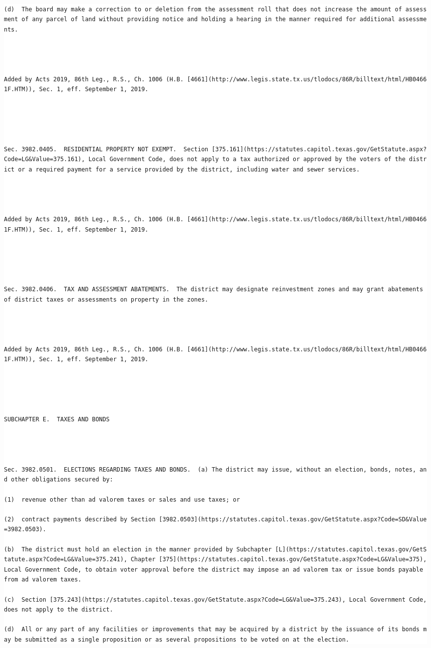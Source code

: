     (d)  The board may make a correction to or deletion from the assessment roll that does not increase the amount of assessment of any parcel of land without providing notice and holding a hearing in the manner required for additional assessments.
    
    
    
    
    Added by Acts 2019, 86th Leg., R.S., Ch. 1006 (H.B. [4661](http://www.legis.state.tx.us/tlodocs/86R/billtext/html/HB04661F.HTM)), Sec. 1, eff. September 1, 2019.
    
    
    
    
    
    Sec. 3982.0405.  RESIDENTIAL PROPERTY NOT EXEMPT.  Section [375.161](https://statutes.capitol.texas.gov/GetStatute.aspx?Code=LG&Value=375.161), Local Government Code, does not apply to a tax authorized or approved by the voters of the district or a required payment for a service provided by the district, including water and sewer services.
    
    
    
    
    Added by Acts 2019, 86th Leg., R.S., Ch. 1006 (H.B. [4661](http://www.legis.state.tx.us/tlodocs/86R/billtext/html/HB04661F.HTM)), Sec. 1, eff. September 1, 2019.
    
    
    
    
    
    Sec. 3982.0406.  TAX AND ASSESSMENT ABATEMENTS.  The district may designate reinvestment zones and may grant abatements of district taxes or assessments on property in the zones.
    
    
    
    
    Added by Acts 2019, 86th Leg., R.S., Ch. 1006 (H.B. [4661](http://www.legis.state.tx.us/tlodocs/86R/billtext/html/HB04661F.HTM)), Sec. 1, eff. September 1, 2019.
    
    
    
    
    
    SUBCHAPTER E.  TAXES AND BONDS
    
      
    
    
    Sec. 3982.0501.  ELECTIONS REGARDING TAXES AND BONDS.  (a) The district may issue, without an election, bonds, notes, and other obligations secured by:
    
    (1)  revenue other than ad valorem taxes or sales and use taxes; or
    
    (2)  contract payments described by Section [3982.0503](https://statutes.capitol.texas.gov/GetStatute.aspx?Code=SD&Value=3982.0503).
    
    (b)  The district must hold an election in the manner provided by Subchapter [L](https://statutes.capitol.texas.gov/GetStatute.aspx?Code=LG&Value=375.241), Chapter [375](https://statutes.capitol.texas.gov/GetStatute.aspx?Code=LG&Value=375), Local Government Code, to obtain voter approval before the district may impose an ad valorem tax or issue bonds payable from ad valorem taxes.
    
    (c)  Section [375.243](https://statutes.capitol.texas.gov/GetStatute.aspx?Code=LG&Value=375.243), Local Government Code, does not apply to the district.
    
    (d)  All or any part of any facilities or improvements that may be acquired by a district by the issuance of its bonds may be submitted as a single proposition or as several propositions to be voted on at the election.
    
    